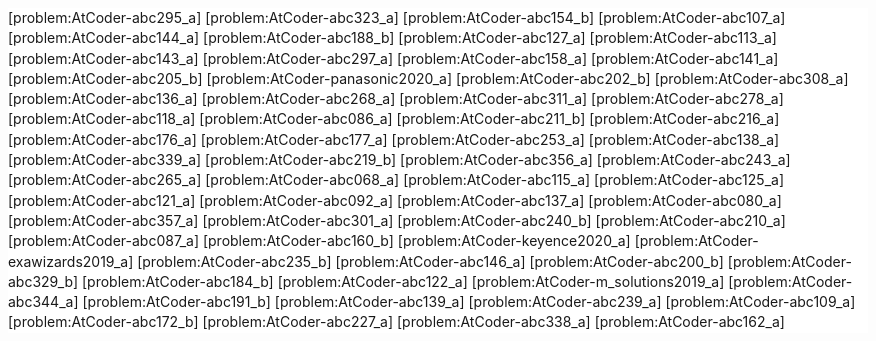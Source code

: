 [problem:AtCoder-abc295_a]
[problem:AtCoder-abc323_a]
[problem:AtCoder-abc154_b]
[problem:AtCoder-abc107_a]
[problem:AtCoder-abc144_a]
[problem:AtCoder-abc188_b]
[problem:AtCoder-abc127_a]
[problem:AtCoder-abc113_a]
[problem:AtCoder-abc143_a]
[problem:AtCoder-abc297_a]
[problem:AtCoder-abc158_a]
[problem:AtCoder-abc141_a]
[problem:AtCoder-abc205_b]
[problem:AtCoder-panasonic2020_a]
[problem:AtCoder-abc202_b]
[problem:AtCoder-abc308_a]
[problem:AtCoder-abc136_a]
[problem:AtCoder-abc268_a]
[problem:AtCoder-abc311_a]
[problem:AtCoder-abc278_a]
[problem:AtCoder-abc118_a]
[problem:AtCoder-abc086_a]
[problem:AtCoder-abc211_b]
[problem:AtCoder-abc216_a]
[problem:AtCoder-abc176_a]
[problem:AtCoder-abc177_a]
[problem:AtCoder-abc253_a]
[problem:AtCoder-abc138_a]
[problem:AtCoder-abc339_a]
[problem:AtCoder-abc219_b]
[problem:AtCoder-abc356_a]
[problem:AtCoder-abc243_a]
[problem:AtCoder-abc265_a]
[problem:AtCoder-abc068_a]
[problem:AtCoder-abc115_a]
[problem:AtCoder-abc125_a]
[problem:AtCoder-abc121_a]
[problem:AtCoder-abc092_a]
[problem:AtCoder-abc137_a]
[problem:AtCoder-abc080_a]
[problem:AtCoder-abc357_a]
[problem:AtCoder-abc301_a]
[problem:AtCoder-abc240_b]
[problem:AtCoder-abc210_a]
[problem:AtCoder-abc087_a]
[problem:AtCoder-abc160_b]
[problem:AtCoder-keyence2020_a]
[problem:AtCoder-exawizards2019_a]
[problem:AtCoder-abc235_b]
[problem:AtCoder-abc146_a]
[problem:AtCoder-abc200_b]
[problem:AtCoder-abc329_b]
[problem:AtCoder-abc184_b]
[problem:AtCoder-abc122_a]
[problem:AtCoder-m_solutions2019_a]
[problem:AtCoder-abc344_a]
[problem:AtCoder-abc191_b]
[problem:AtCoder-abc139_a]
[problem:AtCoder-abc239_a]
[problem:AtCoder-abc109_a]
[problem:AtCoder-abc172_b]
[problem:AtCoder-abc227_a]
[problem:AtCoder-abc338_a]
[problem:AtCoder-abc162_a]